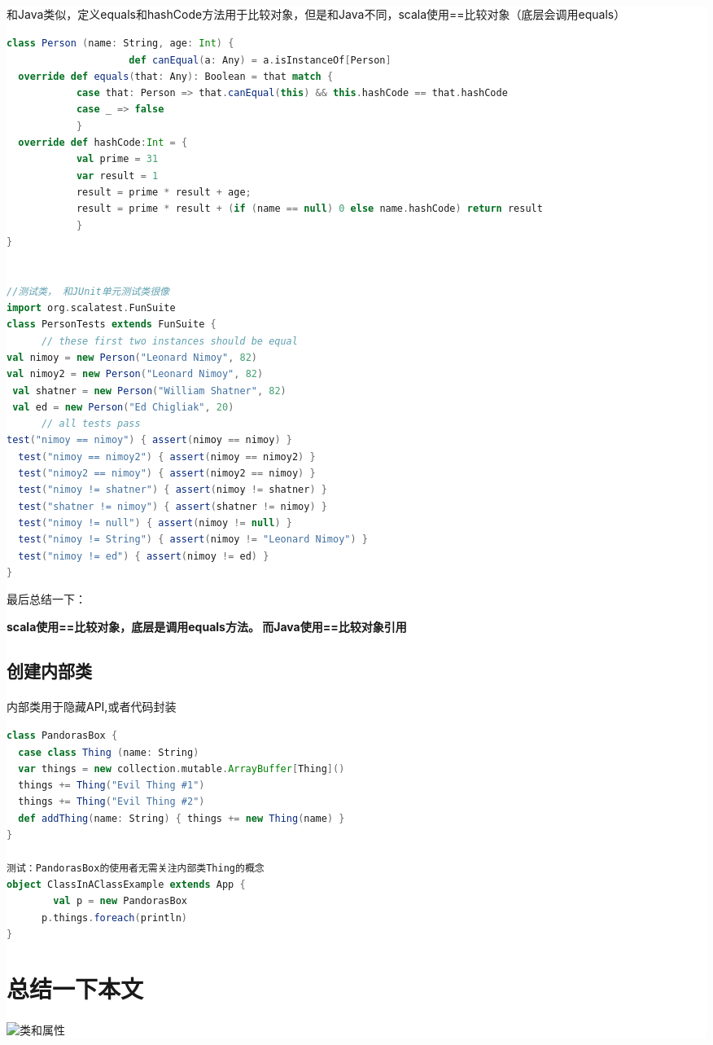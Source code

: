 和Java类似，定义equals和hashCode方法用于比较对象，但是和Java不同，scala使用==比较对象（底层会调用equals）

```scala
class Person (name: String, age: Int) {
 					 def canEqual(a: Any) = a.isInstanceOf[Person]
  override def equals(that: Any): Boolean = that match {
            case that: Person => that.canEqual(this) && this.hashCode == that.hashCode
            case _ => false
            }
  override def hashCode:Int = {
            val prime = 31
            var result = 1
            result = prime * result + age;
            result = prime * result + (if (name == null) 0 else name.hashCode) return result
            } 
}


//测试类， 和JUnit单元测试类很像
import org.scalatest.FunSuite
class PersonTests extends FunSuite {
      // these first two instances should be equal
val nimoy = new Person("Leonard Nimoy", 82)
val nimoy2 = new Person("Leonard Nimoy", 82) 
 val shatner = new Person("William Shatner", 82) 
 val ed = new Person("Ed Chigliak", 20)
      // all tests pass
test("nimoy == nimoy") { assert(nimoy == nimoy) } 
  test("nimoy == nimoy2") { assert(nimoy == nimoy2) }
  test("nimoy2 == nimoy") { assert(nimoy2 == nimoy) }
  test("nimoy != shatner") { assert(nimoy != shatner) }
  test("shatner != nimoy") { assert(shatner != nimoy) }
  test("nimoy != null") { assert(nimoy != null) }
  test("nimoy != String") { assert(nimoy != "Leonard Nimoy") }
  test("nimoy != ed") { assert(nimoy != ed) }
}
```

最后总结一下：

**scala使用==比较对象，底层是调用equals方法。 而Java使用==比较对象引用**

## 创建内部类

内部类用于隐藏API,或者代码封装

```scala
class PandorasBox {
  case class Thing (name: String)
  var things = new collection.mutable.ArrayBuffer[Thing]() 
  things += Thing("Evil Thing #1")
  things += Thing("Evil Thing #2")
  def addThing(name: String) { things += new Thing(name) } 
}

测试：PandorasBox的使用者无需关注内部类Thing的概念
object ClassInAClassExample extends App {
  		val p = new PandorasBox
      p.things.foreach(println)
}
```

# 总结一下本文

![类和属性](类和属性.jpg)